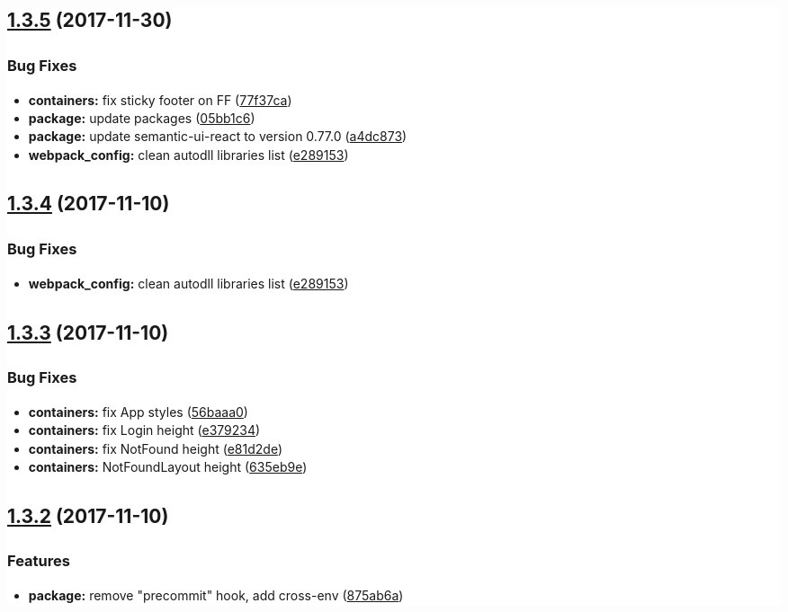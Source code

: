 

<a name="1.3.5"></a>
## [1.3.5](https://github.com/Metnew/suicrux/compare/v1.3.3...v1.3.5) (2017-11-30)


### Bug Fixes

* **containers:** fix sticky footer on FF ([77f37ca](https://github.com/Metnew/suicrux/commit/77f37ca))
* **package:** update packages ([05bb1c6](https://github.com/Metnew/suicrux/commit/05bb1c6))
* **package:** update semantic-ui-react to version 0.77.0 ([a4dc873](https://github.com/Metnew/suicrux/commit/a4dc873))
* **webpack_config:** clean autodll libraries list ([e289153](https://github.com/Metnew/suicrux/commit/e289153))



<a name="1.3.4"></a>
## [1.3.4](https://github.com/Metnew/suicrux/compare/v1.3.3...v1.3.4) (2017-11-10)


### Bug Fixes

* **webpack_config:** clean autodll libraries list ([e289153](https://github.com/Metnew/suicrux/commit/e289153))



<a name="1.3.3"></a>
## [1.3.3](https://github.com/Metnew/suicrux/compare/v1.3.2...v1.3.3) (2017-11-10)


### Bug Fixes

* **containers:** fix App styles ([56baaa0](https://github.com/Metnew/suicrux/commit/56baaa0))
* **containers:** fix Login height ([e379234](https://github.com/Metnew/suicrux/commit/e379234))
* **containers:** fix NotFound height ([e81d2de](https://github.com/Metnew/suicrux/commit/e81d2de))
* **containers:** NotFoundLayout height ([635eb9e](https://github.com/Metnew/suicrux/commit/635eb9e))



<a name="1.3.2"></a>
## [1.3.2](https://github.com/Metnew/suicrux/compare/v1.3.1...v1.3.2) (2017-11-10)


### Features

* **package:** remove "precommit" hook, add cross-env ([875ab6a](https://github.com/Metnew/suicrux/commit/875ab6a))
